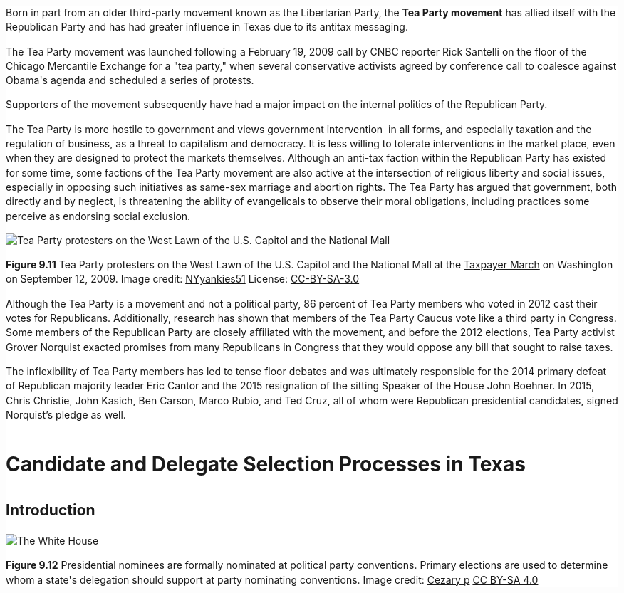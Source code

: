 Born in part from an older third-party movement known as the Libertarian Party, the **Tea Party movement** has allied itself with the Republican Party and has had greater influence in Texas due to its antitax messaging.

The Tea Party movement was launched following a February 19, 2009 call by CNBC reporter Rick Santelli on the floor of the Chicago Mercantile Exchange for a "tea party," when several conservative activists agreed by conference call to coalesce against Obama's agenda and scheduled a series of protests.

Supporters of the movement subsequently have had a major impact on the internal politics of the Republican Party.

The Tea Party is more hostile to government and views government intervention  in all forms, and especially taxation and the regulation of business, as a threat to capitalism and democracy. It is less willing to tolerate interventions in the market place, even when they are designed to protect the markets themselves. Although an anti-tax faction within the Republican Party has existed for some time, some factions of the Tea Party movement are also active at the intersection of religious liberty and social issues, especially in opposing such initiatives as same-sex marriage and abortion rights. The Tea Party has argued that government, both directly and by neglect, is threatening the ability of evangelicals to observe their moral obligations, including practices some perceive as endorsing social exclusion.

![Tea Party protesters on the West Lawn of the U.S. Capitol and the National Mall](https://oertx.highered.texas.gov/editor/images/557)

**Figure 9.11** Tea Party protesters on the West Lawn of the U.S. Capitol and the National Mall at the [Taxpayer March](https://en.wikipedia.org/wiki/Taxpayer_March_on_Washington) on Washington on September 12, 2009. Image credit: [NYyankies51](https://commons.wikimedia.org/wiki/File:9.12_tea_party_in_DC.jpg) License: [CC-BY-SA-3.0](https://commons.wikimedia.org/wiki/Category:CC-BY-SA-3.0)

Although the Tea Party is a movement and not a political party, 86 percent of Tea Party members who voted in 2012 cast their votes for Republicans. Additionally, research has shown that members of the Tea Party Caucus vote like a third party in Congress. Some members of the Republican Party are closely aﬃliated with the movement, and before the 2012 elections, Tea Party activist Grover Norquist exacted promises from many Republicans in Congress that they would oppose any bill that sought to raise taxes.

The inflexibility of Tea Party members has led to tense floor debates and was ultimately responsible for the 2014 primary defeat of Republican majority leader Eric Cantor and the 2015 resignation of the sitting Speaker of the House John Boehner. In 2015, Chris Christie, John Kasich, Ben Carson, Marco Rubio, and Ted Cruz, all of whom were Republican presidential candidates, signed Norquist’s pledge as well.

# Candidate and Delegate Selection Processes in Texas

## Introduction

![The White House](https://oertx.highered.texas.gov/editor/images/558)

**Figure 9.12** Presidential nominees are formally nominated at political party conventions. Primary elections are used to determine whom a state's delegation should support at party nominating conventions. Image credit: [Cezary p](https://commons.wikimedia.org/wiki/File:White_House_Washington.JPG) [CC BY-SA 4.0](https://creativecommons.org/licenses/by-sa/4.0)
